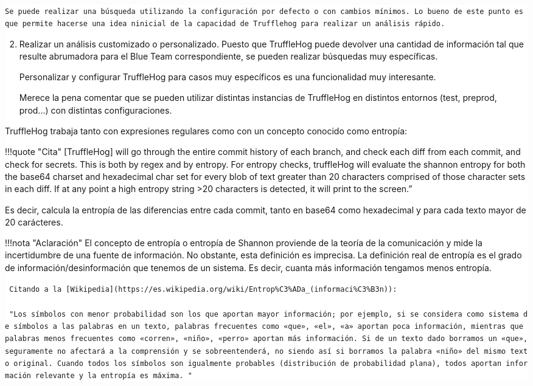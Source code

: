     Se puede realizar una búsqueda utilizando la configuración por defecto o con cambios mínimos. Lo bueno de este punto es que permite hacerse una idea ninicial de la capacidad de Trufflehog para realizar un análisis rápido.

2. Realizar un análisis customizado o personalizado. Puesto que TruffleHog puede devolver una cantidad de información tal que resulte abrumadora para el Blue Team correspondiente, se pueden realizar búsquedas muy específicas.
   
   Personalizar y configurar TruffleHog para casos muy específicos es una funcionalidad muy interesante.

   Merece la pena comentar que se pueden utilizar distintas instancias de TruffleHog  en distintos entornos (test, preprod, prod...) con distintas configuraciones.


TruffleHog trabaja tanto con expresiones regulares como con un concepto conocido como entropía:

!!!quote "Cita"
     [TruffleHog] will go through the entire commit history of each branch, and check each diff from each commit, and check for secrets. This is both by regex and by entropy. For entropy checks, truffleHog will evaluate the shannon entropy for both the base64 charset and hexadecimal char set for every blob of text greater than 20 characters comprised of those character sets in each diff. If at any point a high entropy string >20 characters is detected, it will print to the screen.”

Es decir, calcula la entropía de las diferencias entre cada commit, tanto en base64 como hexadecimal y para cada texto mayor de 20 carácteres.

!!!nota "Aclaración"
    El concepto de entropía o entropía de Shannon proviende de la teoría de la comunicación y mide la incertidumbre de una fuente de información. No obstante, esta definición es imprecisa. La definición real de entropía es el grado de información/desinformación que tenemos de un sistema. Es decir, cuanta más información tengamos menos entropía. 

     Citando a la [Wikipedia](https://es.wikipedia.org/wiki/Entrop%C3%ADa_(informaci%C3%B3n)):

     "Los símbolos con menor probabilidad son los que aportan mayor información; por ejemplo, si se considera como sistema de símbolos a las palabras en un texto, palabras frecuentes como «que», «el», «a» aportan poca información, mientras que palabras menos frecuentes como «corren», «niño», «perro» aportan más información. Si de un texto dado borramos un «que», seguramente no afectará a la comprensión y se sobreentenderá, no siendo así si borramos la palabra «niño» del mismo texto original. Cuando todos los símbolos son igualmente probables (distribución de probabilidad plana), todos aportan información relevante y la entropía es máxima. "
